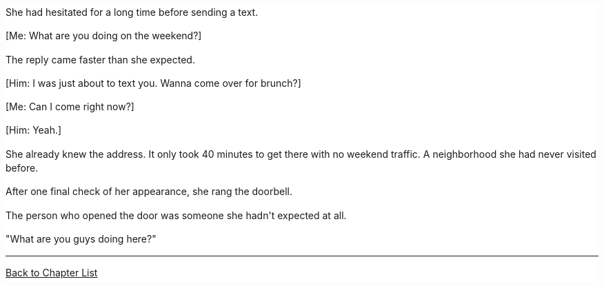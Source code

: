 She had hesitated for a long time before sending a text.

[Me: What are you doing on the weekend?]

The reply came faster than she expected.

[Him: I was just about to text you. Wanna come over for brunch?]

[Me: Can I come right now?]

[Him: Yeah.]

She already knew the address. It only took 40 minutes to get there with no weekend traffic. A neighborhood she had never visited before.

After one final check of her appearance, she rang the doorbell.

The person who opened the door was someone she hadn't expected at all.

"What are you guys doing here?"

----

[Back to Chapter List](/bagsa/)
